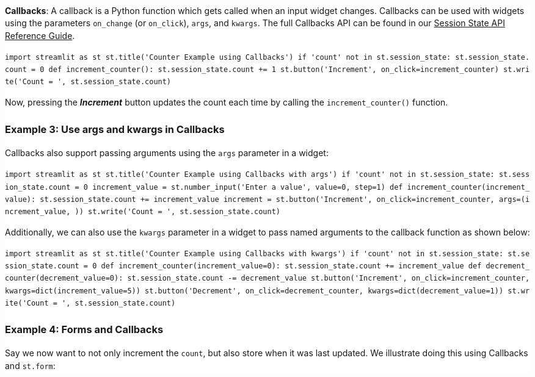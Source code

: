 **Callbacks**: A callback is a Python function which gets called when an input widget changes. Callbacks can be used with widgets using the parameters `on_change` (or `on_click`), `args`, and `kwargs`. The full Callbacks API can be found in our [Session State API Reference Guide](/develop/api-reference/caching-and-state/st.session_state#use-callbacks-to-update-session-state).

`import streamlit as st
st.title('Counter Example using Callbacks')
if 'count' not in st.session_state:
st.session_state.count = 0
def increment_counter():
st.session_state.count += 1
st.button('Increment', on_click=increment_counter)
st.write('Count = ', st.session_state.count)`

Now, pressing the ***Increment*** button updates the count each time by calling the `increment_counter()` function.

### Example 3: Use args and kwargs in Callbacks

Callbacks also support passing arguments using the `args` parameter in a widget:

`import streamlit as st
st.title('Counter Example using Callbacks with args')
if 'count' not in st.session_state:
st.session_state.count = 0
increment_value = st.number_input('Enter a value', value=0, step=1)
def increment_counter(increment_value):
st.session_state.count += increment_value
increment = st.button('Increment', on_click=increment_counter,
args=(increment_value, ))
st.write('Count = ', st.session_state.count)`

Additionally, we can also use the `kwargs` parameter in a widget to pass named arguments to the callback function as shown below:

`import streamlit as st
st.title('Counter Example using Callbacks with kwargs')
if 'count' not in st.session_state:
st.session_state.count = 0
def increment_counter(increment_value=0):
st.session_state.count += increment_value
def decrement_counter(decrement_value=0):
st.session_state.count -= decrement_value
st.button('Increment', on_click=increment_counter,
kwargs=dict(increment_value=5))
st.button('Decrement', on_click=decrement_counter,
kwargs=dict(decrement_value=1))
st.write('Count = ', st.session_state.count)`

### Example 4: Forms and Callbacks

Say we now want to not only increment the `count`, but also store when it was last updated. We illustrate doing this using Callbacks and `st.form`:
